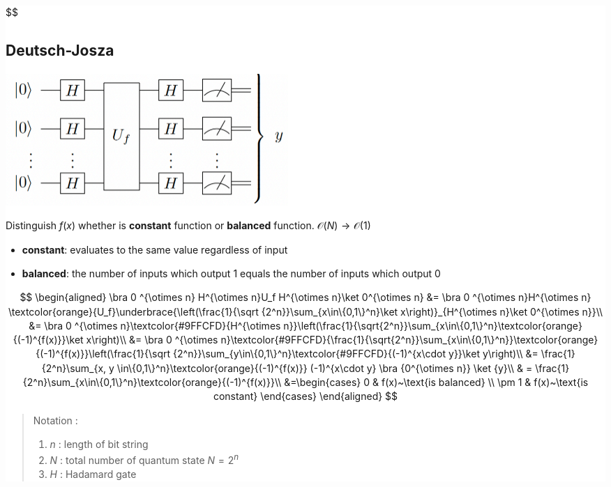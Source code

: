 $$

## Deutsch-Josza

<img src="./README.assets\deutsch-josza.png" alt="img" style="zoom:50%;" />

Distinguish $f(x)$ whether is **constant** function or **balanced** function. $\mathcal O(N) \to \mathcal O(1)$

- **constant**: evaluates to the same value regardless of input

- **balanced**: the number of inputs which output $1$ equals the number of inputs which output $0$

$$
\begin{aligned}
\bra 0 ^{\otimes n} H^{\otimes n}U_f H^{\otimes n}\ket 0^{\otimes n}
&= \bra 0 ^{\otimes n}H^{\otimes n} \textcolor{orange}{U_f}\underbrace{\left(\frac{1}{\sqrt {2^n}}\sum_{x\in\{0,1\}^n}\ket x\right)}_{H^{\otimes n}\ket 0^{\otimes n}}\\
&= \bra 0 ^{\otimes n}\textcolor{#9FFCFD}{H^{\otimes n}}\left(\frac{1}{\sqrt{2^n}}\sum_{x\in\{0,1\}^n}\textcolor{orange}{(-1)^{f(x)}}\ket x\right)\\
&= \bra 0 ^{\otimes n}\textcolor{#9FFCFD}{\frac{1}{\sqrt{2^n}}\sum_{x\in\{0,1\}^n}}\textcolor{orange}{(-1)^{f(x)}}\left(\frac{1}{\sqrt {2^n}}\sum_{y\in\{0,1\}^n}\textcolor{#9FFCFD}{(-1)^{x\cdot y}}\ket y\right)\\
&= \frac{1}{2^n}\sum_{x, y \in\{0,1\}^n}\textcolor{orange}{(-1)^{f(x)}} (-1)^{x\cdot y} \bra {0^{\otimes n}} \ket {y}\\
& = \frac{1}{2^n}\sum_{x\in\{0,1\}^n}\textcolor{orange}{(-1)^{f(x)}}\\
&=\begin{cases}
0 & f(x)~\text{is balanced}
\\
\pm 1 & f(x)~\text{is constant}
\end{cases}
\end{aligned}
$$
> Notation : 
>
> 1. $n$ : length of bit string
> 2. $N$ : total number of quantum state $N = 2^n$
> 3. $H$ : Hadamard gate
